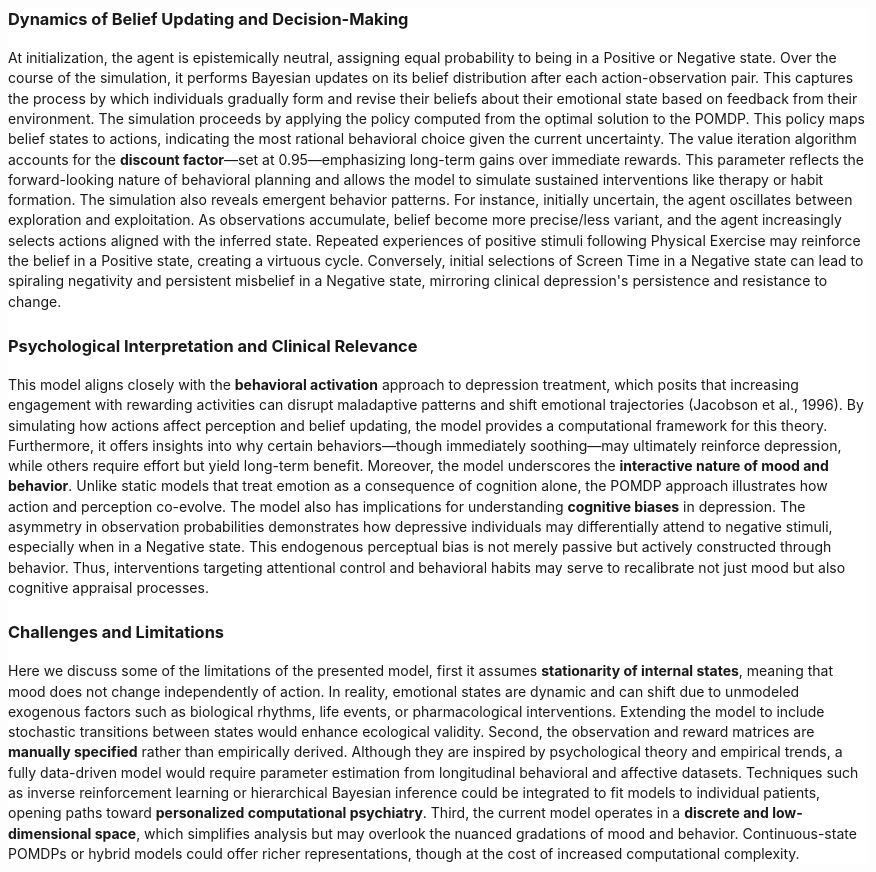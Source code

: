 

### Dynamics of Belief Updating and Decision-Making

At initialization, the agent is epistemically neutral, assigning equal probability to being in a Positive or Negative state. Over the course of the simulation, it performs Bayesian updates on its belief distribution after each action-observation pair. This captures the process by which individuals gradually form and revise their beliefs about their emotional state based on feedback from their environment. The simulation proceeds by applying the policy computed from the optimal solution to the POMDP. This policy maps belief states to actions, indicating the most rational behavioral choice given the current uncertainty. The value iteration algorithm accounts for the **discount factor**—set at 0.95—emphasizing long-term gains over immediate rewards. This parameter reflects the forward-looking nature of behavioral planning and allows the model to simulate sustained interventions like therapy or habit formation. The simulation also reveals emergent behavior patterns. For instance, initially uncertain, the agent oscillates between exploration and exploitation. As observations accumulate, belief become more precise/less variant, and the agent increasingly selects actions aligned with the inferred state. Repeated experiences of positive stimuli following Physical Exercise may reinforce the belief in a Positive state, creating a virtuous cycle. Conversely, initial selections of Screen Time in a Negative state can lead to spiraling negativity and persistent misbelief in a Negative state, mirroring clinical depression's persistence and resistance to change.



### Psychological Interpretation and Clinical Relevance

This model aligns closely with the **behavioral activation** approach to depression treatment, which posits that increasing engagement with rewarding activities can disrupt maladaptive patterns and shift emotional trajectories (Jacobson et al., 1996). By simulating how actions affect perception and belief updating, the model provides a computational framework for this theory. Furthermore, it offers insights into why certain behaviors—though immediately soothing—may ultimately reinforce depression, while others require effort but yield long-term benefit. Moreover, the model underscores the **interactive nature of mood and behavior**. Unlike static models that treat emotion as a consequence of cognition alone, the POMDP approach illustrates how action and perception co-evolve. The model also has implications for understanding **cognitive biases** in depression. The asymmetry in observation probabilities demonstrates how depressive individuals may differentially attend to negative stimuli, especially when in a Negative state. This endogenous perceptual bias is not merely passive but actively constructed through behavior. Thus, interventions targeting attentional control and behavioral habits may serve to recalibrate not just mood but also cognitive appraisal processes.


### Challenges and Limitations

Here we discuss some of the limitations of the presented model, first it assumes **stationarity of internal states**, meaning that mood does not change independently of action. In reality, emotional states are dynamic and can shift due to unmodeled exogenous factors such as biological rhythms, life events, or pharmacological interventions. Extending the model to include stochastic transitions between states would enhance ecological validity. Second, the observation and reward matrices are **manually specified** rather than empirically derived. Although they are inspired by psychological theory and empirical trends, a fully data-driven model would require parameter estimation from longitudinal behavioral and affective datasets. Techniques such as inverse reinforcement learning or hierarchical Bayesian inference could be integrated to fit models to individual patients, opening paths toward **personalized computational psychiatry**. Third, the current model operates in a **discrete and low-dimensional space**, which simplifies analysis but may overlook the nuanced gradations of mood and behavior. Continuous-state POMDPs or hybrid models could offer richer representations, though at the cost of increased computational complexity.
